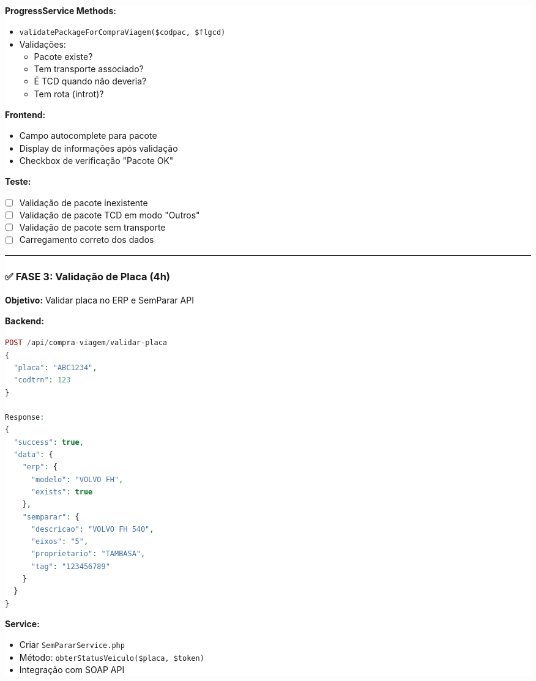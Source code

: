 **ProgressService Methods:**
- `validatePackageForCompraViagem($codpac, $flgcd)`
- Validações:
  - Pacote existe?
  - Tem transporte associado?
  - É TCD quando não deveria?
  - Tem rota (introt)?

**Frontend:**
- Campo autocomplete para pacote
- Display de informações após validação
- Checkbox de verificação "Pacote OK"

**Teste:**
- [ ] Validação de pacote inexistente
- [ ] Validação de pacote TCD em modo "Outros"
- [ ] Validação de pacote sem transporte
- [ ] Carregamento correto dos dados

---

### ✅ **FASE 3: Validação de Placa** (4h)

**Objetivo:** Validar placa no ERP e SemParar API

**Backend:**
```php
POST /api/compra-viagem/validar-placa
{
  "placa": "ABC1234",
  "codtrn": 123
}

Response:
{
  "success": true,
  "data": {
    "erp": {
      "modelo": "VOLVO FH",
      "exists": true
    },
    "semparar": {
      "descricao": "VOLVO FH 540",
      "eixos": "5",
      "proprietario": "TAMBASA",
      "tag": "123456789"
    }
  }
}
```

**Service:**
- Criar `SemPararService.php`
- Método: `obterStatusVeiculo($placa, $token)`
- Integração com SOAP API
